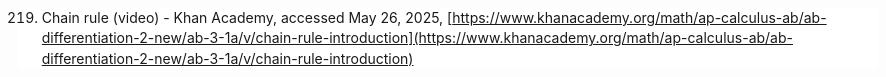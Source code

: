 219. Chain rule (video) \- Khan Academy, accessed May 26, 2025, [https://www.khanacademy.org/math/ap-calculus-ab/ab-differentiation-2-new/ab-3-1a/v/chain-rule-introduction](https://www.khanacademy.org/math/ap-calculus-ab/ab-differentiation-2-new/ab-3-1a/v/chain-rule-introduction)